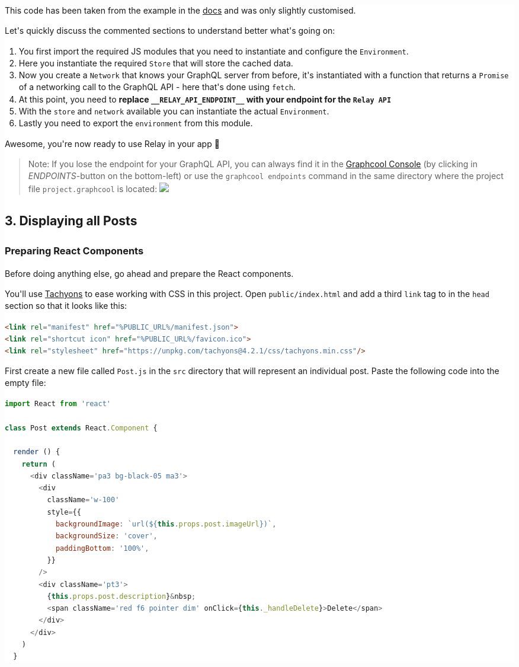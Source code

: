 This code has been taken from the example in the [docs](https://facebook.github.io/relay/docs/relay-environment.html#a-simple-example) and was only slightly customised.

Let's quickly discuss the commented sections to understand better what's going on:

1. You first import the required JS modules that you need to instantiate and configure the `Environment`.
2. Here you instantiate the required `Store` that will store the cached data.
3. Now you create a `Network` that knows your GraphQL server from before, it's instantiated with a function that returns a `Promise` of a networking call to the GraphQL API - here that's done using `fetch`.
4. At this point, you need to **replace `__RELAY_API_ENDPOINT__` with your endpoint for the `Relay API`**
5. With the `store` and `network` available you can instantiate the actual `Environment`.
6. Lastly you need to export the `environment` from this module.

Awesome, you're now ready to use Relay in your app 🚀

> Note: If you lose the endpoint for your GraphQL API, you can always find it in the [Graphcool Console](https://console.graph.cool) (by clicking in _ENDPOINTS_-button on the bottom-left) or use the `graphcool endpoints` command in the same directory where the project file `project.graphcool` is located:
> ![](./img/endpoints.png)




## 3. Displaying all Posts

### Preparing React Components

Before doing anything else, go ahead and prepare the React components.

You'll use [Tachyons](http://tachyons.io/) to ease working with CSS in this project. Open `public/index.html` and add a third `link` tag to in the `head` section so that it looks like this:

```html
<link rel="manifest" href="%PUBLIC_URL%/manifest.json">
<link rel="shortcut icon" href="%PUBLIC_URL%/favicon.ico">
<link rel="stylesheet" href="https://unpkg.com/tachyons@4.2.1/css/tachyons.min.css"/>
```

First create a new file called `Post.js` in the `src` directory that will represent an individual post. Paste the following code into the empty file:

```js
import React from 'react'

class Post extends React.Component {

  render () {
    return (
      <div className='pa3 bg-black-05 ma3'>
        <div
          className='w-100'
          style={{
            backgroundImage: `url(${this.props.post.imageUrl})`,
            backgroundSize: 'cover',
            paddingBottom: '100%',
          }}
        />
        <div className='pt3'>
          {this.props.post.description}&nbsp;
          <span className='red f6 pointer dim' onClick={this._handleDelete}>Delete</span>
        </div>
      </div>
    )
  }

```